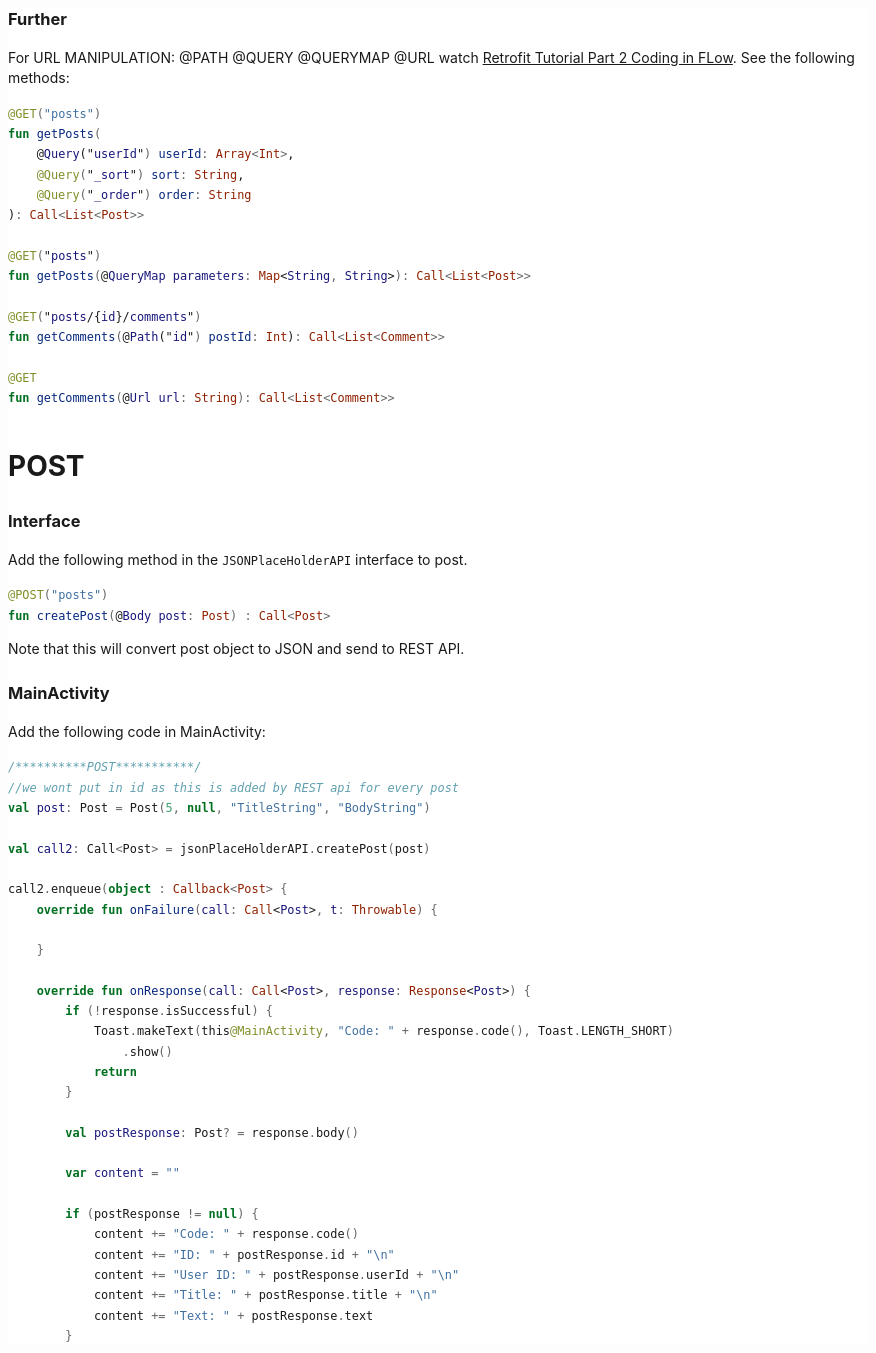 ### Further
For URL MANIPULATION: @PATH @QUERY @QUERYMAP @URL watch [Retrofit Tutorial Part 2 Coding in FLow](https://www.youtube.com/watch?v=TyJEDhauUeQ). See the following methods:
```kotlin
@GET("posts")
fun getPosts(
    @Query("userId") userId: Array<Int>,
    @Query("_sort") sort: String,
    @Query("_order") order: String
): Call<List<Post>>

@GET("posts")
fun getPosts(@QueryMap parameters: Map<String, String>): Call<List<Post>>

@GET("posts/{id}/comments")
fun getComments(@Path("id") postId: Int): Call<List<Comment>>

@GET
fun getComments(@Url url: String): Call<List<Comment>>
```

# POST
### Interface
Add the following method in the `JSONPlaceHolderAPI` interface to post.
```kotlin
@POST("posts")
fun createPost(@Body post: Post) : Call<Post>
```
Note that this will convert post object to JSON and send to REST API.

### MainActivity
Add the following code in MainActivity:
```kotlin
/**********POST***********/
//we wont put in id as this is added by REST api for every post
val post: Post = Post(5, null, "TitleString", "BodyString")

val call2: Call<Post> = jsonPlaceHolderAPI.createPost(post)

call2.enqueue(object : Callback<Post> {
    override fun onFailure(call: Call<Post>, t: Throwable) {

    }

    override fun onResponse(call: Call<Post>, response: Response<Post>) {
        if (!response.isSuccessful) {
            Toast.makeText(this@MainActivity, "Code: " + response.code(), Toast.LENGTH_SHORT)
                .show()
            return
        }

        val postResponse: Post? = response.body()

        var content = ""

        if (postResponse != null) {
            content += "Code: " + response.code()
            content += "ID: " + postResponse.id + "\n"
            content += "User ID: " + postResponse.userId + "\n"
            content += "Title: " + postResponse.title + "\n"
            content += "Text: " + postResponse.text
        }
```